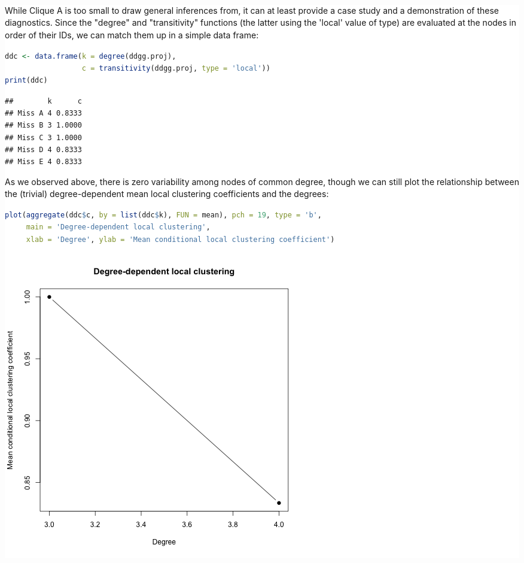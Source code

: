 While Clique A is too small to draw general inferences from, it can at least provide a case study and a demonstration of these diagnostics. Since the "degree" and "transitivity" functions (the latter using the 'local' value of type) are evaluated at the nodes in order of their IDs, we can match them up in a simple data frame:


```r
ddc <- data.frame(k = degree(ddgg.proj),
                  c = transitivity(ddgg.proj, type = 'local'))
print(ddc)
```

```
##        k      c
## Miss A 4 0.8333
## Miss B 3 1.0000
## Miss C 3 1.0000
## Miss D 4 0.8333
## Miss E 4 0.8333
```

As we observed above, there is zero variability among nodes of common degree, though we can still plot the relationship between the (trivial) degree-dependent mean local clustering coefficients and the degrees:


```r
plot(aggregate(ddc$c, by = list(ddc$k), FUN = mean), pch = 19, type = 'b',
     main = 'Degree-dependent local clustering',
     xlab = 'Degree', ylab = 'Mean conditional local clustering coefficient')
```

![plot of chunk unnamed-chunk-16](figure/unnamed-chunk-16.png) 
